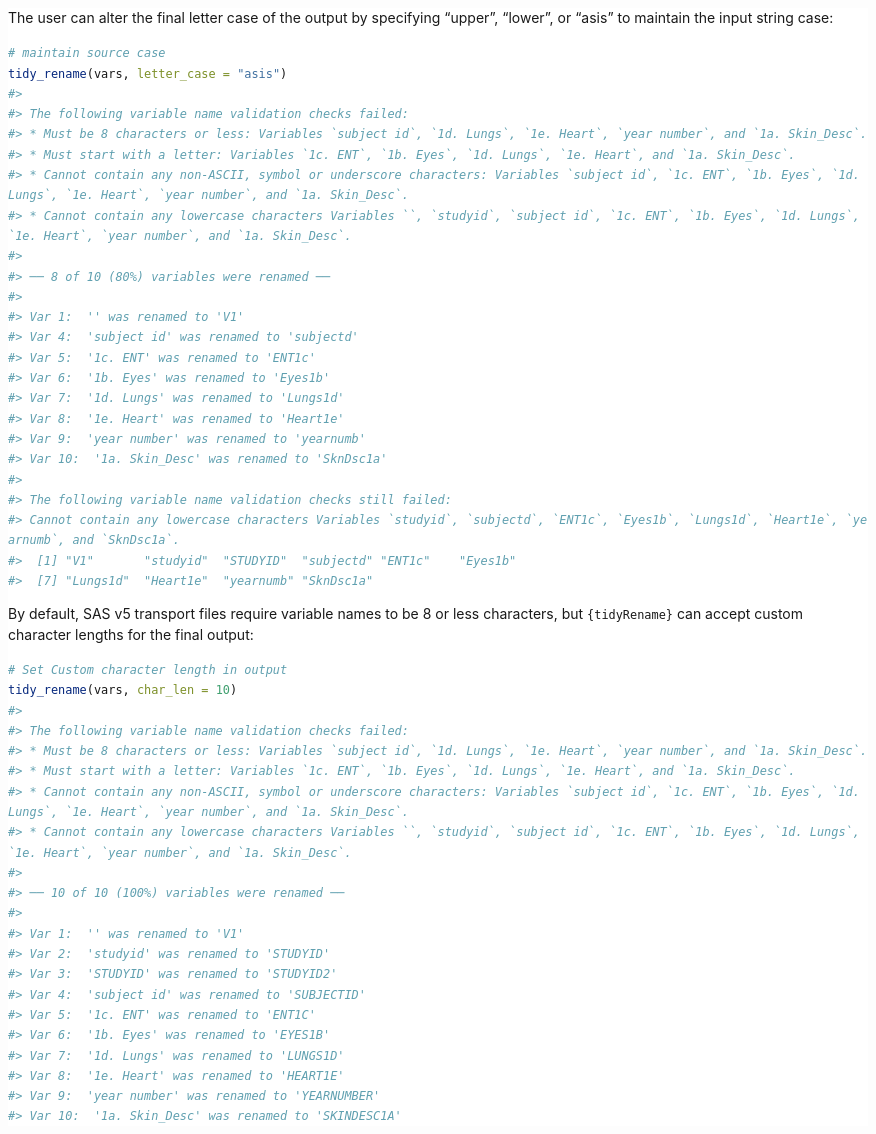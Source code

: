 The user can alter the final letter case of the output by specifying
“upper”, “lower”, or “asis” to maintain the input string case:

``` r
# maintain source case
tidy_rename(vars, letter_case = "asis") 
#> 
#> The following variable name validation checks failed:
#> * Must be 8 characters or less: Variables `subject id`, `1d. Lungs`, `1e. Heart`, `year number`, and `1a. Skin_Desc`.
#> * Must start with a letter: Variables `1c. ENT`, `1b. Eyes`, `1d. Lungs`, `1e. Heart`, and `1a. Skin_Desc`.
#> * Cannot contain any non-ASCII, symbol or underscore characters: Variables `subject id`, `1c. ENT`, `1b. Eyes`, `1d. Lungs`, `1e. Heart`, `year number`, and `1a. Skin_Desc`.
#> * Cannot contain any lowercase characters Variables ``, `studyid`, `subject id`, `1c. ENT`, `1b. Eyes`, `1d. Lungs`, `1e. Heart`, `year number`, and `1a. Skin_Desc`.
#> 
#> ── 8 of 10 (80%) variables were renamed ──
#> 
#> Var 1:  '' was renamed to 'V1'
#> Var 4:  'subject id' was renamed to 'subjectd'
#> Var 5:  '1c. ENT' was renamed to 'ENT1c'
#> Var 6:  '1b. Eyes' was renamed to 'Eyes1b'
#> Var 7:  '1d. Lungs' was renamed to 'Lungs1d'
#> Var 8:  '1e. Heart' was renamed to 'Heart1e'
#> Var 9:  'year number' was renamed to 'yearnumb'
#> Var 10:  '1a. Skin_Desc' was renamed to 'SknDsc1a'
#> 
#> The following variable name validation checks still failed:
#> Cannot contain any lowercase characters Variables `studyid`, `subjectd`, `ENT1c`, `Eyes1b`, `Lungs1d`, `Heart1e`, `yearnumb`, and `SknDsc1a`.
#>  [1] "V1"       "studyid"  "STUDYID"  "subjectd" "ENT1c"    "Eyes1b"  
#>  [7] "Lungs1d"  "Heart1e"  "yearnumb" "SknDsc1a"
```

By default, SAS v5 transport files require variable names to be 8 or
less characters, but `{tidyRename}` can accept custom character lengths
for the final output:

``` r
# Set Custom character length in output
tidy_rename(vars, char_len = 10)
#> 
#> The following variable name validation checks failed:
#> * Must be 8 characters or less: Variables `subject id`, `1d. Lungs`, `1e. Heart`, `year number`, and `1a. Skin_Desc`.
#> * Must start with a letter: Variables `1c. ENT`, `1b. Eyes`, `1d. Lungs`, `1e. Heart`, and `1a. Skin_Desc`.
#> * Cannot contain any non-ASCII, symbol or underscore characters: Variables `subject id`, `1c. ENT`, `1b. Eyes`, `1d. Lungs`, `1e. Heart`, `year number`, and `1a. Skin_Desc`.
#> * Cannot contain any lowercase characters Variables ``, `studyid`, `subject id`, `1c. ENT`, `1b. Eyes`, `1d. Lungs`, `1e. Heart`, `year number`, and `1a. Skin_Desc`.
#> 
#> ── 10 of 10 (100%) variables were renamed ──
#> 
#> Var 1:  '' was renamed to 'V1'
#> Var 2:  'studyid' was renamed to 'STUDYID'
#> Var 3:  'STUDYID' was renamed to 'STUDYID2'
#> Var 4:  'subject id' was renamed to 'SUBJECTID'
#> Var 5:  '1c. ENT' was renamed to 'ENT1C'
#> Var 6:  '1b. Eyes' was renamed to 'EYES1B'
#> Var 7:  '1d. Lungs' was renamed to 'LUNGS1D'
#> Var 8:  '1e. Heart' was renamed to 'HEART1E'
#> Var 9:  'year number' was renamed to 'YEARNUMBER'
#> Var 10:  '1a. Skin_Desc' was renamed to 'SKINDESC1A'
```